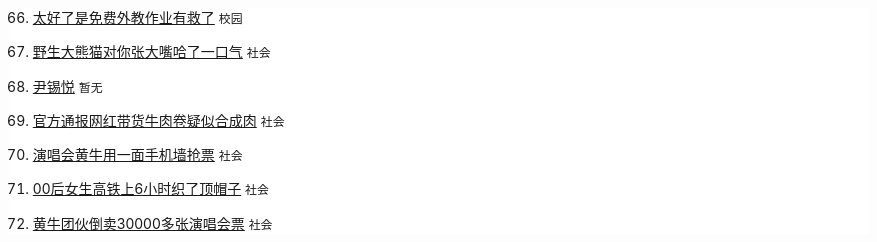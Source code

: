 66. [太好了是免费外教作业有救了](https://m.weibo.cn/search?containerid=100103type%3D1%26t%3D10%26q%3D%23%E5%A4%AA%E5%A5%BD%E4%BA%86%E6%98%AF%E5%85%8D%E8%B4%B9%E5%A4%96%E6%95%99%E4%BD%9C%E4%B8%9A%E6%9C%89%E6%95%91%E4%BA%86%23&stream_entry_id=31&isnewpage=1&extparam=seat%3D1%26stream_entry_id%3D31%26q%3D%2523%25E5%25A4%25AA%25E5%25A5%25BD%25E4%25BA%2586%25E6%2598%25AF%25E5%2585%258D%25E8%25B4%25B9%25E5%25A4%2596%25E6%2595%2599%25E4%25BD%259C%25E4%25B8%259A%25E6%259C%2589%25E6%2595%2591%25E4%25BA%2586%2523%26pos%3D38%26realpos%3D38%26filter_type%3Drealtimehot%26dgr%3D0%26c_type%3D31%26flag%3D0%26band_rank%3D38%26cate%3D5001%26lcate%3D5001%26display_time%3D1736905603%26pre_seqid%3D173690560302601200736122) `校园` 

67. [野生大熊猫对你张大嘴哈了一口气](https://m.weibo.cn/search?containerid=100103type%3D1%26t%3D10%26q%3D%23%E9%87%8E%E7%94%9F%E5%A4%A7%E7%86%8A%E7%8C%AB%E5%AF%B9%E4%BD%A0%E5%BC%A0%E5%A4%A7%E5%98%B4%E5%93%88%E4%BA%86%E4%B8%80%E5%8F%A3%E6%B0%94%23&stream_entry_id=31&isnewpage=1&extparam=seat%3D1%26stream_entry_id%3D31%26q%3D%2523%25E9%2587%258E%25E7%2594%259F%25E5%25A4%25A7%25E7%2586%258A%25E7%258C%25AB%25E5%25AF%25B9%25E4%25BD%25A0%25E5%25BC%25A0%25E5%25A4%25A7%25E5%2598%25B4%25E5%2593%2588%25E4%25BA%2586%25E4%25B8%2580%25E5%258F%25A3%25E6%25B0%2594%2523%26pos%3D39%26realpos%3D39%26filter_type%3Drealtimehot%26dgr%3D0%26c_type%3D31%26flag%3D1%26band_rank%3D39%26cate%3D5001%26lcate%3D5001%26display_time%3D1736905603%26pre_seqid%3D173690560302601200736122) `社会` 

68. [尹锡悦](https://m.weibo.cn/search?containerid=100103type%3D1%26t%3D10%26q%3D%E5%B0%B9%E9%94%A1%E6%82%A6&stream_entry_id=31&isnewpage=1&extparam=seat%3D1%26stream_entry_id%3D31%26q%3D%25E5%25B0%25B9%25E9%2594%25A1%25E6%2582%25A6%26pos%3D40%26realpos%3D40%26filter_type%3Drealtimehot%26dgr%3D0%26c_type%3D31%26flag%3D1%26band_rank%3D40%26cate%3D5001%26lcate%3D5001%26display_time%3D1736905603%26pre_seqid%3D173690560302601200736122) `暂无` 

69. [官方通报网红带货牛肉卷疑似合成肉](https://m.weibo.cn/search?containerid=100103type%3D1%26t%3D10%26q%3D%23%E5%AE%98%E6%96%B9%E9%80%9A%E6%8A%A5%E7%BD%91%E7%BA%A2%E5%B8%A6%E8%B4%A7%E7%89%9B%E8%82%89%E5%8D%B7%E7%96%91%E4%BC%BC%E5%90%88%E6%88%90%E8%82%89%23&stream_entry_id=31&isnewpage=1&extparam=seat%3D1%26stream_entry_id%3D31%26q%3D%2523%25E5%25AE%2598%25E6%2596%25B9%25E9%2580%259A%25E6%258A%25A5%25E7%25BD%2591%25E7%25BA%25A2%25E5%25B8%25A6%25E8%25B4%25A7%25E7%2589%259B%25E8%2582%2589%25E5%258D%25B7%25E7%2596%2591%25E4%25BC%25BC%25E5%2590%2588%25E6%2588%2590%25E8%2582%2589%2523%26pos%3D41%26realpos%3D41%26filter_type%3Drealtimehot%26dgr%3D0%26c_type%3D31%26flag%3D1%26band_rank%3D41%26cate%3D5001%26lcate%3D5001%26display_time%3D1736905603%26pre_seqid%3D173690560302601200736122) `社会` 

70. [演唱会黄牛用一面手机墙抢票](https://m.weibo.cn/search?containerid=100103type%3D1%26t%3D10%26q%3D%23%E6%BC%94%E5%94%B1%E4%BC%9A%E9%BB%84%E7%89%9B%E7%94%A8%E4%B8%80%E9%9D%A2%E6%89%8B%E6%9C%BA%E5%A2%99%E6%8A%A2%E7%A5%A8%23&stream_entry_id=31&isnewpage=1&extparam=seat%3D1%26stream_entry_id%3D31%26q%3D%2523%25E6%25BC%2594%25E5%2594%25B1%25E4%25BC%259A%25E9%25BB%2584%25E7%2589%259B%25E7%2594%25A8%25E4%25B8%2580%25E9%259D%25A2%25E6%2589%258B%25E6%259C%25BA%25E5%25A2%2599%25E6%258A%25A2%25E7%25A5%25A8%2523%26pos%3D42%26realpos%3D42%26filter_type%3Drealtimehot%26dgr%3D0%26c_type%3D31%26flag%3D0%26band_rank%3D42%26cate%3D5001%26lcate%3D5001%26display_time%3D1736905603%26pre_seqid%3D173690560302601200736122) `社会` 

71. [00后女生高铁上6小时织了顶帽子](https://m.weibo.cn/search?containerid=100103type%3D1%26t%3D10%26q%3D%2300%E5%90%8E%E5%A5%B3%E7%94%9F%E9%AB%98%E9%93%81%E4%B8%8A6%E5%B0%8F%E6%97%B6%E7%BB%87%E4%BA%86%E9%A1%B6%E5%B8%BD%E5%AD%90%23&stream_entry_id=31&isnewpage=1&extparam=seat%3D1%26stream_entry_id%3D31%26q%3D%252300%25E5%2590%258E%25E5%25A5%25B3%25E7%2594%259F%25E9%25AB%2598%25E9%2593%2581%25E4%25B8%258A6%25E5%25B0%258F%25E6%2597%25B6%25E7%25BB%2587%25E4%25BA%2586%25E9%25A1%25B6%25E5%25B8%25BD%25E5%25AD%2590%2523%26pos%3D43%26realpos%3D43%26filter_type%3Drealtimehot%26dgr%3D0%26c_type%3D31%26flag%3D0%26band_rank%3D43%26cate%3D5001%26lcate%3D5001%26display_time%3D1736905603%26pre_seqid%3D173690560302601200736122) `社会` 

72. [黄牛团伙倒卖30000多张演唱会票](https://m.weibo.cn/search?containerid=100103type%3D1%26t%3D10%26q%3D%23%E9%BB%84%E7%89%9B%E5%9B%A2%E4%BC%99%E5%80%92%E5%8D%9630000%E5%A4%9A%E5%BC%A0%E6%BC%94%E5%94%B1%E4%BC%9A%E7%A5%A8%23&stream_entry_id=31&isnewpage=1&extparam=seat%3D1%26stream_entry_id%3D31%26q%3D%2523%25E9%25BB%2584%25E7%2589%259B%25E5%259B%25A2%25E4%25BC%2599%25E5%2580%2592%25E5%258D%259630000%25E5%25A4%259A%25E5%25BC%25A0%25E6%25BC%2594%25E5%2594%25B1%25E4%25BC%259A%25E7%25A5%25A8%2523%26pos%3D45%26realpos%3D45%26filter_type%3Drealtimehot%26dgr%3D0%26c_type%3D31%26flag%3D0%26band_rank%3D45%26cate%3D5001%26lcate%3D5001%26display_time%3D1736905603%26pre_seqid%3D173690560302601200736122) `社会` 
